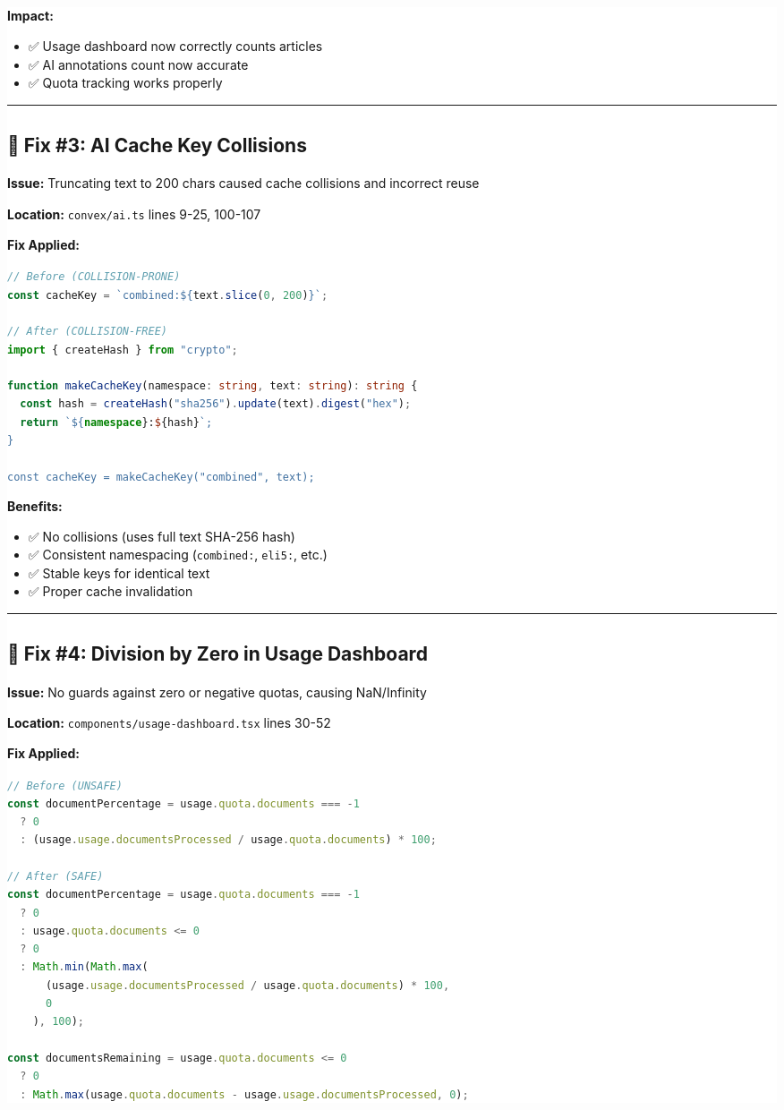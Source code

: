 **Impact:**
- ✅ Usage dashboard now correctly counts articles
- ✅ AI annotations count now accurate
- ✅ Quota tracking works properly

---

## 🔧 Fix #3: AI Cache Key Collisions

**Issue:** Truncating text to 200 chars caused cache collisions and incorrect reuse

**Location:** `convex/ai.ts` lines 9-25, 100-107

**Fix Applied:**
```typescript
// Before (COLLISION-PRONE)
const cacheKey = `combined:${text.slice(0, 200)}`;

// After (COLLISION-FREE)
import { createHash } from "crypto";

function makeCacheKey(namespace: string, text: string): string {
  const hash = createHash("sha256").update(text).digest("hex");
  return `${namespace}:${hash}`;
}

const cacheKey = makeCacheKey("combined", text);
```

**Benefits:**
- ✅ No collisions (uses full text SHA-256 hash)
- ✅ Consistent namespacing (`combined:`, `eli5:`, etc.)
- ✅ Stable keys for identical text
- ✅ Proper cache invalidation

---

## 🔧 Fix #4: Division by Zero in Usage Dashboard

**Issue:** No guards against zero or negative quotas, causing NaN/Infinity

**Location:** `components/usage-dashboard.tsx` lines 30-52

**Fix Applied:**
```typescript
// Before (UNSAFE)
const documentPercentage = usage.quota.documents === -1 
  ? 0 
  : (usage.usage.documentsProcessed / usage.quota.documents) * 100;

// After (SAFE)
const documentPercentage = usage.quota.documents === -1
  ? 0
  : usage.quota.documents <= 0
  ? 0
  : Math.min(Math.max(
      (usage.usage.documentsProcessed / usage.quota.documents) * 100, 
      0
    ), 100);

const documentsRemaining = usage.quota.documents <= 0
  ? 0
  : Math.max(usage.quota.documents - usage.usage.documentsProcessed, 0);
```
